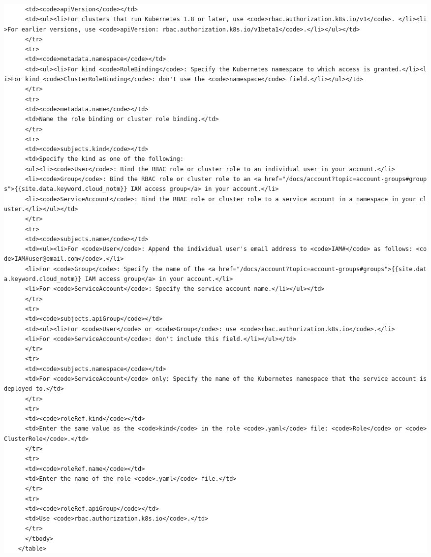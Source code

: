           <td><code>apiVersion</code></td>
          <td><ul><li>For clusters that run Kubernetes 1.8 or later, use <code>rbac.authorization.k8s.io/v1</code>. </li><li>For earlier versions, use <code>apiVersion: rbac.authorization.k8s.io/v1beta1</code>.</li></ul></td>
          </tr>
          <tr>
          <td><code>metadata.namespace</code></td>
          <td><ul><li>For kind <code>RoleBinding</code>: Specify the Kubernetes namespace to which access is granted.</li><li>For kind <code>ClusterRoleBinding</code>: don't use the <code>namespace</code> field.</li></ul></td>
          </tr>
          <tr>
          <td><code>metadata.name</code></td>
          <td>Name the role binding or cluster role binding.</td>
          </tr>
          <tr>
          <td><code>subjects.kind</code></td>
          <td>Specify the kind as one of the following:
          <ul><li><code>User</code>: Bind the RBAC role or cluster role to an individual user in your account.</li>
          <li><code>Group</code>: Bind the RBAC role or cluster role to an <a href="/docs/account?topic=account-groups#groups">{{site.data.keyword.cloud_notm}} IAM access group</a> in your account.</li>
          <li><code>ServiceAccount</code>: Bind the RBAC role or cluster role to a service account in a namespace in your cluster.</li></ul></td>
          </tr>
          <tr>
          <td><code>subjects.name</code></td>
          <td><ul><li>For <code>User</code>: Append the individual user's email address to <code>IAM#</code> as follows: <code>IAM#user@email.com</code>.</li>
          <li>For <code>Group</code>: Specify the name of the <a href="/docs/account?topic=account-groups#groups">{{site.data.keyword.cloud_notm}} IAM access group</a> in your account.</li>
          <li>For <code>ServiceAccount</code>: Specify the service account name.</li></ul></td>
          </tr>
          <tr>
          <td><code>subjects.apiGroup</code></td>
          <td><ul><li>For <code>User</code> or <code>Group</code>: use <code>rbac.authorization.k8s.io</code>.</li>
          <li>For <code>ServiceAccount</code>: don't include this field.</li></ul></td>
          </tr>
          <tr>
          <td><code>subjects.namespace</code></td>
          <td>For <code>ServiceAccount</code> only: Specify the name of the Kubernetes namespace that the service account is deployed to.</td>
          </tr>
          <tr>
          <td><code>roleRef.kind</code></td>
          <td>Enter the same value as the <code>kind</code> in the role <code>.yaml</code> file: <code>Role</code> or <code>ClusterRole</code>.</td>
          </tr>
          <tr>
          <td><code>roleRef.name</code></td>
          <td>Enter the name of the role <code>.yaml</code> file.</td>
          </tr>
          <tr>
          <td><code>roleRef.apiGroup</code></td>
          <td>Use <code>rbac.authorization.k8s.io</code>.</td>
          </tr>
          </tbody>
        </table>
